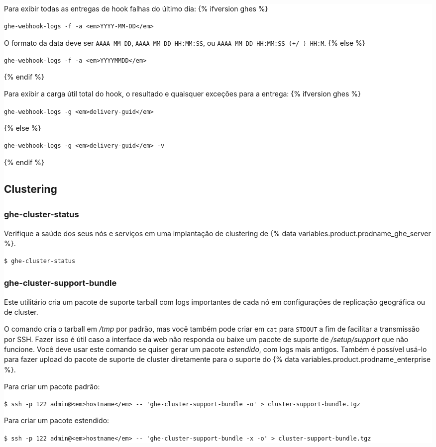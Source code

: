 Para exibir todas as entregas de hook falhas do último dia:
{% ifversion ghes %}
```shell
ghe-webhook-logs -f -a <em>YYYY-MM-DD</em>
```

O formato da data deve ser `AAAA-MM-DD`, `AAAA-MM-DD HH:MM:SS`, ou `AAAA-MM-DD HH:MM:SS (+/-) HH:M`.
{% else %}
```shell
ghe-webhook-logs -f -a <em>YYYYMMDD</em>
```
{% endif %}

Para exibir a carga útil total do hook, o resultado e quaisquer exceções para a entrega:
{% ifversion ghes %}
```shell
ghe-webhook-logs -g <em>delivery-guid</em>
```
{% else %}
```shell
ghe-webhook-logs -g <em>delivery-guid</em> -v
```
{% endif %}

## Clustering

### ghe-cluster-status

Verifique a saúde dos seus nós e serviços em uma implantação de clustering de {% data variables.product.prodname_ghe_server %}.

```shell
$ ghe-cluster-status
```

### ghe-cluster-support-bundle

Este utilitário cria um pacote de suporte tarball com logs importantes de cada nó em configurações de replicação geográfica ou de cluster.

O comando cria o tarball em */tmp* por padrão, mas você também pode criar em `cat` para `STDOUT` a fim de facilitar a transmissão por SSH. Fazer isso é útil caso a interface da web não responda ou baixe um pacote de suporte de */setup/support* que não funcione. Você deve usar este comando se quiser gerar um pacote *estendido*, com logs mais antigos. Também é possível usá-lo para fazer upload do pacote de suporte de cluster diretamente para o suporte do {% data variables.product.prodname_enterprise %}.

Para criar um pacote padrão:
```shell
$ ssh -p 122 admin@<em>hostname</em> -- 'ghe-cluster-support-bundle -o' > cluster-support-bundle.tgz
```

Para criar um pacote estendido:
```shell
$ ssh -p 122 admin@<em>hostname</em> -- 'ghe-cluster-support-bundle -x -o' > cluster-support-bundle.tgz
```

